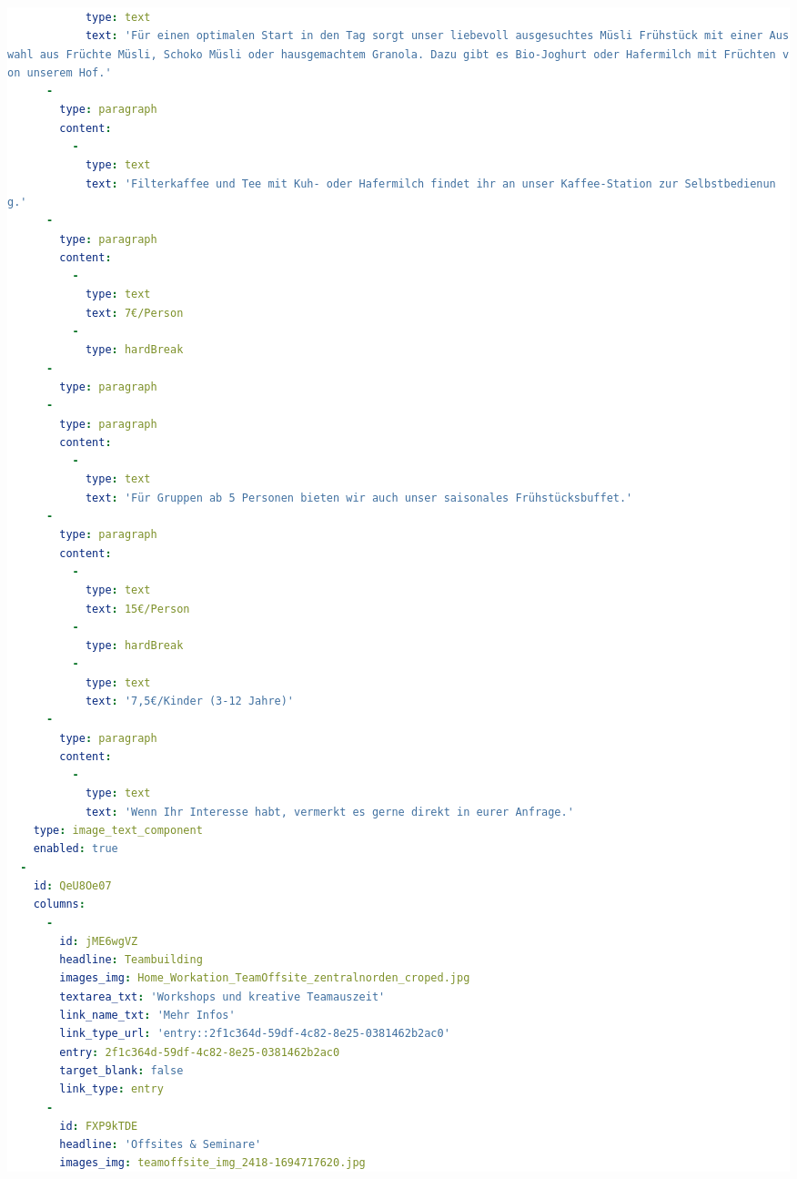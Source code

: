 ```yaml
            type: text
            text: 'Für einen optimalen Start in den Tag sorgt unser liebevoll ausgesuchtes Müsli Frühstück mit einer Auswahl aus Früchte Müsli, Schoko Müsli oder hausgemachtem Granola. Dazu gibt es Bio-Joghurt oder Hafermilch mit Früchten von unserem Hof.'
      -
        type: paragraph
        content:
          -
            type: text
            text: 'Filterkaffee und Tee mit Kuh- oder Hafermilch findet ihr an unser Kaffee-Station zur Selbstbedienung.'
      -
        type: paragraph
        content:
          -
            type: text
            text: 7€/Person
          -
            type: hardBreak
      -
        type: paragraph
      -
        type: paragraph
        content:
          -
            type: text
            text: 'Für Gruppen ab 5 Personen bieten wir auch unser saisonales Frühstücksbuffet.'
      -
        type: paragraph
        content:
          -
            type: text
            text: 15€/Person
          -
            type: hardBreak
          -
            type: text
            text: '7,5€/Kinder (3-12 Jahre)'
      -
        type: paragraph
        content:
          -
            type: text
            text: 'Wenn Ihr Interesse habt, vermerkt es gerne direkt in eurer Anfrage.'
    type: image_text_component
    enabled: true
  -
    id: QeU8Oe07
    columns:
      -
        id: jME6wgVZ
        headline: Teambuilding
        images_img: Home_Workation_TeamOffsite_zentralnorden_croped.jpg
        textarea_txt: 'Workshops und kreative Teamauszeit'
        link_name_txt: 'Mehr Infos'
        link_type_url: 'entry::2f1c364d-59df-4c82-8e25-0381462b2ac0'
        entry: 2f1c364d-59df-4c82-8e25-0381462b2ac0
        target_blank: false
        link_type: entry
      -
        id: FXP9kTDE
        headline: 'Offsites & Seminare'
        images_img: teamoffsite_img_2418-1694717620.jpg
```